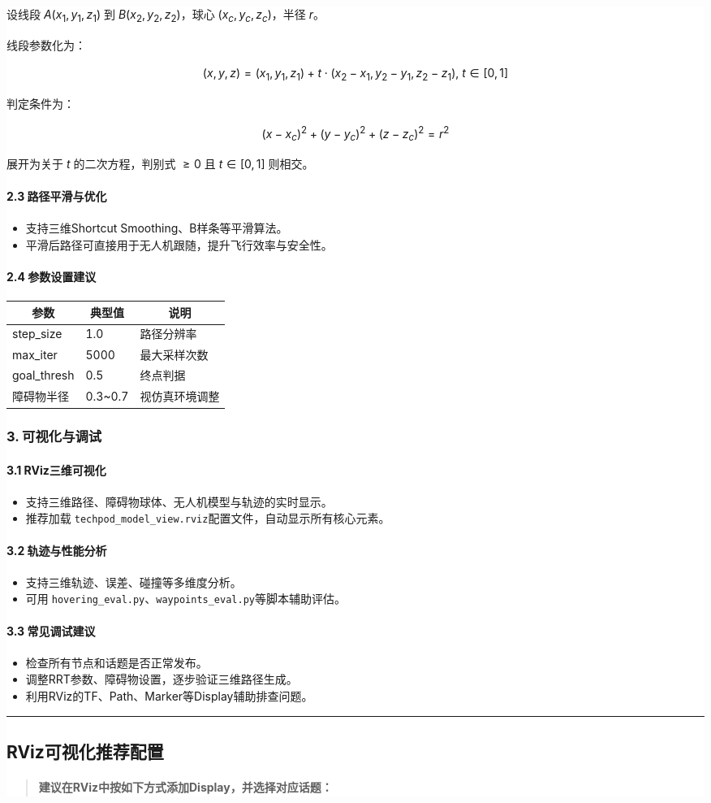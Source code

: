 设线段 $A(x_1, y_1, z_1)$ 到 $B(x_2, y_2, z_2)$，球心 $(x_c, y_c, z_c)$，半径 $r$。

线段参数化为：

$$
(x, y, z) = (x_1, y_1, z_1) + t \cdot (x_2-x_1, y_2-y_1, z_2-z_1),\ t\in[0,1]
$$

判定条件为：

$$
(x-x_c)^2 + (y-y_c)^2 + (z-z_c)^2 = r^2
$$

展开为关于 $t$ 的二次方程，判别式 $\geq 0$ 且 $t\in[0,1]$ 则相交。

#### 2.3 路径平滑与优化

- 支持三维Shortcut Smoothing、B样条等平滑算法。
- 平滑后路径可直接用于无人机跟随，提升飞行效率与安全性。

#### 2.4 参数设置建议

| 参数        | 典型值  | 说明           |
| ----------- | ------- | -------------- |
| step_size   | 1.0     | 路径分辨率     |
| max_iter    | 5000    | 最大采样次数   |
| goal_thresh | 0.5     | 终点判据       |
| 障碍物半径  | 0.3~0.7 | 视仿真环境调整 |

### 3. 可视化与调试

#### 3.1 RViz三维可视化

- 支持三维路径、障碍物球体、无人机模型与轨迹的实时显示。
- 推荐加载 `techpod_model_view.rviz`配置文件，自动显示所有核心元素。

#### 3.2 轨迹与性能分析

- 支持三维轨迹、误差、碰撞等多维度分析。
- 可用 `hovering_eval.py`、`waypoints_eval.py`等脚本辅助评估。

#### 3.3 常见调试建议

- 检查所有节点和话题是否正常发布。
- 调整RRT参数、障碍物设置，逐步验证三维路径生成。
- 利用RViz的TF、Path、Marker等Display辅助排查问题。

---

## RViz可视化推荐配置

> **建议在RViz中按如下方式添加Display，并选择对应话题：**
